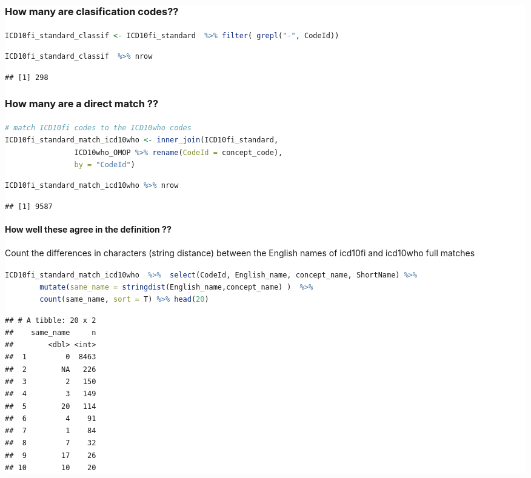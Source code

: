 ### How many are clasification codes??

``` r
ICD10fi_standard_classif <- ICD10fi_standard  %>% filter( grepl("-", CodeId))
```

``` r
ICD10fi_standard_classif  %>% nrow
```

    ## [1] 298

### How many are a direct match ??

``` r
# match ICD10fi codes to the ICD10who codes 
ICD10fi_standard_match_icd10who <- inner_join(ICD10fi_standard,
                ICD10who_OMOP %>% rename(CodeId = concept_code),
                by = "CodeId")
```

``` r
ICD10fi_standard_match_icd10who %>% nrow
```

    ## [1] 9587

#### How well these agree in the definition ??

Count the differences in characters (string distance) between the
English names of icd10fi and icd10who full matches

``` r
ICD10fi_standard_match_icd10who  %>%  select(CodeId, English_name, concept_name, ShortName) %>% 
        mutate(same_name = stringdist(English_name,concept_name) )  %>% 
        count(same_name, sort = T) %>% head(20)
```

    ## # A tibble: 20 x 2
    ##    same_name     n
    ##        <dbl> <int>
    ##  1         0  8463
    ##  2        NA   226
    ##  3         2   150
    ##  4         3   149
    ##  5        20   114
    ##  6         4    91
    ##  7         1    84
    ##  8         7    32
    ##  9        17    26
    ## 10        10    20